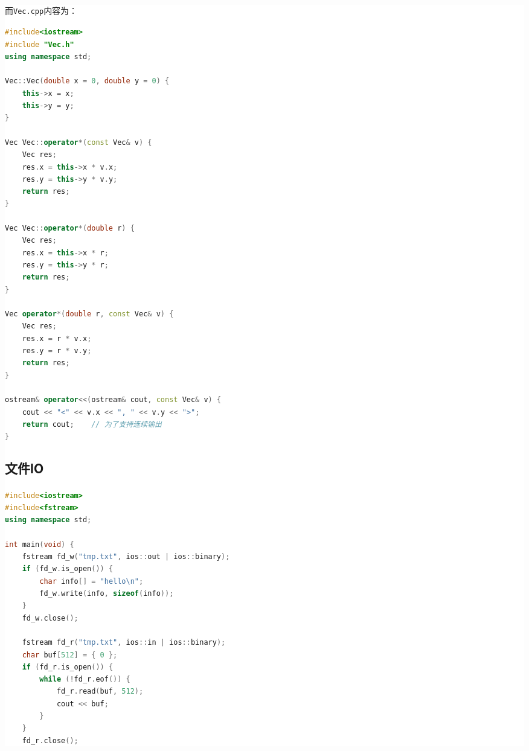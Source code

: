 而```Vec.cpp```内容为：

```c++
#include<iostream>
#include "Vec.h"
using namespace std;

Vec::Vec(double x = 0, double y = 0) {
	this->x = x;
	this->y = y;
}

Vec Vec::operator*(const Vec& v) {
	Vec res;
	res.x = this->x * v.x;
	res.y = this->y * v.y;
	return res;
}

Vec Vec::operator*(double r) {
	Vec res;
	res.x = this->x * r;
	res.y = this->y * r;
	return res;
}

Vec operator*(double r, const Vec& v) {
	Vec res;
	res.x = r * v.x;
	res.y = r * v.y;
	return res;
}

ostream& operator<<(ostream& cout, const Vec& v) {
	cout << "<" << v.x << ", " << v.y << ">";
	return cout;    // 为了支持连续输出
}
```

## 文件IO

```c++
#include<iostream>
#include<fstream>
using namespace std;

int main(void) {
	fstream fd_w("tmp.txt", ios::out | ios::binary);
	if (fd_w.is_open()) {
		char info[] = "hello\n";
		fd_w.write(info, sizeof(info));
	}
	fd_w.close();

	fstream fd_r("tmp.txt", ios::in | ios::binary);
	char buf[512] = { 0 };
	if (fd_r.is_open()) {
		while (!fd_r.eof()) {
			fd_r.read(buf, 512);
			cout << buf;
		}
	}
	fd_r.close();

```